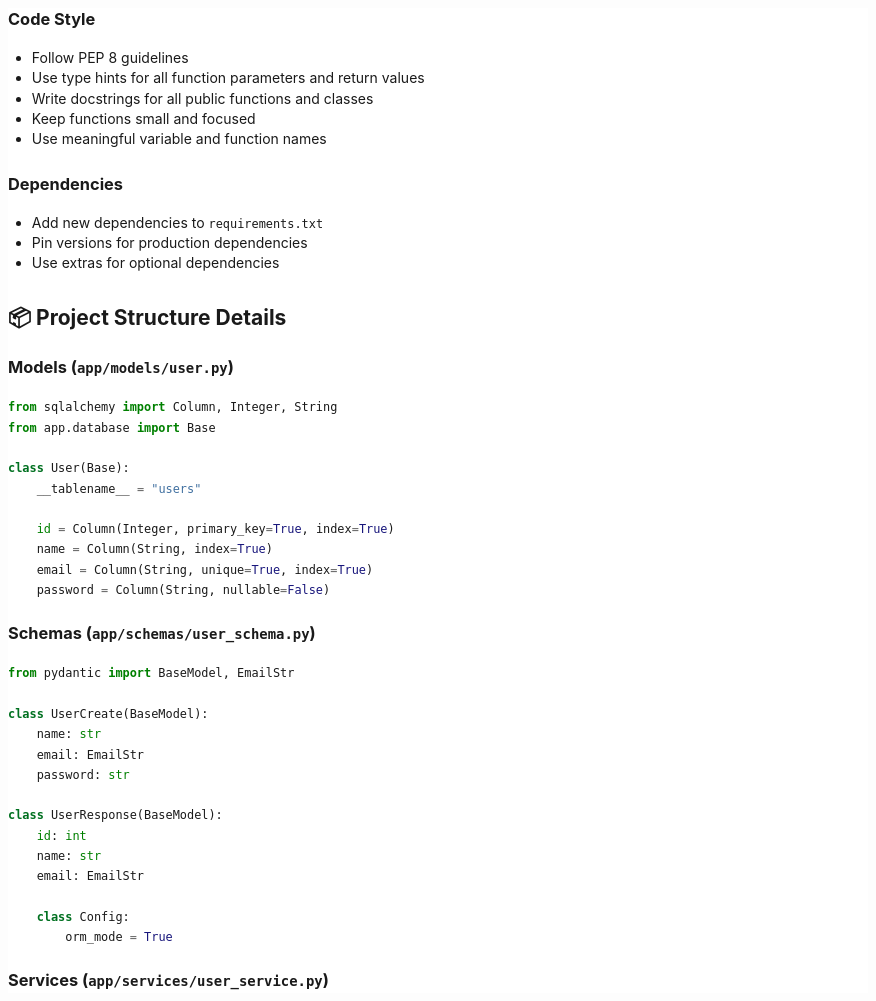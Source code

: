 ### Code Style

- Follow PEP 8 guidelines
- Use type hints for all function parameters and return values
- Write docstrings for all public functions and classes
- Keep functions small and focused
- Use meaningful variable and function names

### Dependencies

- Add new dependencies to `requirements.txt`
- Pin versions for production dependencies
- Use extras for optional dependencies

## 📦 Project Structure Details

### Models (`app/models/user.py`)

```python
from sqlalchemy import Column, Integer, String
from app.database import Base

class User(Base):
    __tablename__ = "users"
    
    id = Column(Integer, primary_key=True, index=True)
    name = Column(String, index=True)
    email = Column(String, unique=True, index=True)
    password = Column(String, nullable=False)
```

### Schemas (`app/schemas/user_schema.py`)

```python
from pydantic import BaseModel, EmailStr

class UserCreate(BaseModel):
    name: str
    email: EmailStr
    password: str

class UserResponse(BaseModel):
    id: int
    name: str
    email: EmailStr
    
    class Config:
        orm_mode = True
```

### Services (`app/services/user_service.py`)
